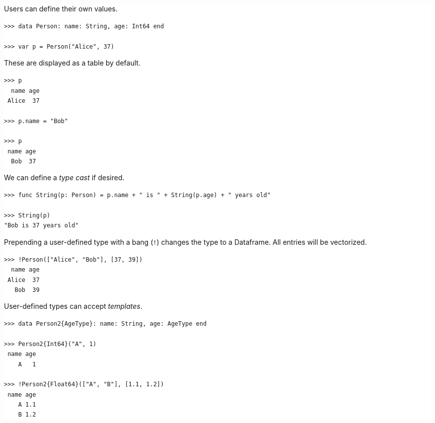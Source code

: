 Users can define their own values.

```
>>> data Person: name: String, age: Int64 end

>>> var p = Person("Alice", 37)

```

These are displayed as a table by default.

```
>>> p
  name age
 Alice  37

>>> p.name = "Bob"

>>> p
 name age
  Bob  37

```

We can define a *type cast* if desired.

```
>>> func String(p: Person) = p.name + " is " + String(p.age) + " years old"

>>> String(p)
"Bob is 37 years old"

```

Prepending a user-defined type with a bang (`!`) changes the type to a Dataframe. All entries will be vectorized.

```
>>> !Person(["Alice", "Bob"], [37, 39])
  name age
 Alice  37
   Bob  39

```

User-defined types can accept *templates*.

```
>>> data Person2{AgeType}: name: String, age: AgeType end

>>> Person2{Int64}("A", 1)
 name age
    A   1

>>> !Person2{Float64}(["A", "B"], [1.1, 1.2])
 name age
    A 1.1
    B 1.2

```
